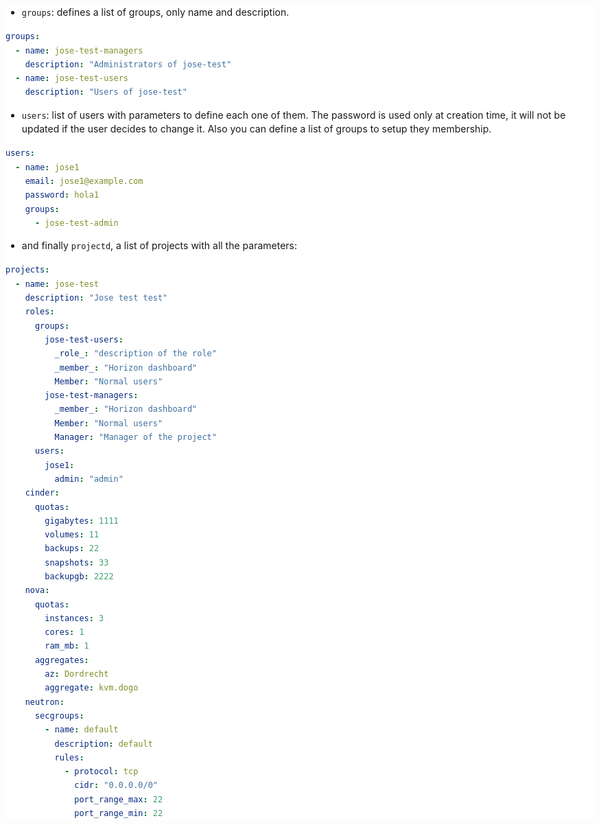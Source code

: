 * `groups`: defines a list of groups, only name and description.

```yaml
groups:
  - name: jose-test-managers
    description: "Administrators of jose-test"
  - name: jose-test-users
    description: "Users of jose-test"
```

* `users`: list of users with parameters to define each one of them. The 
password is used only at creation time, it will not be updated if the user 
decides to change it. Also you can define a list of groups to setup they 
membership.

```yaml
users:
  - name: jose1
    email: jose1@example.com
    password: hola1
    groups:
      - jose-test-admin
```

* and finally `projectd`, a list of projects with all the parameters:

```yaml
projects:
  - name: jose-test
    description: "Jose test test"
    roles:
      groups:
        jose-test-users:
          _role_: "description of the role"
          _member_: "Horizon dashboard"
          Member: "Normal users"
        jose-test-managers:
          _member_: "Horizon dashboard"
          Member: "Normal users"
          Manager: "Manager of the project"
      users:
        jose1:
          admin: "admin"
    cinder:
      quotas:
      	gigabytes: 1111
      	volumes: 11
      	backups: 22
      	snapshots: 33
      	backupgb: 2222
    nova:
      quotas:
      	instances: 3
      	cores: 1
      	ram_mb: 1
      aggregates:
      	az: Dordrecht
      	aggregate: kvm.dogo
    neutron:
      secgroups:
        - name: default
          description: default
          rules:
            - protocol: tcp
              cidr: "0.0.0.0/0"
              port_range_max: 22
              port_range_min: 22
```